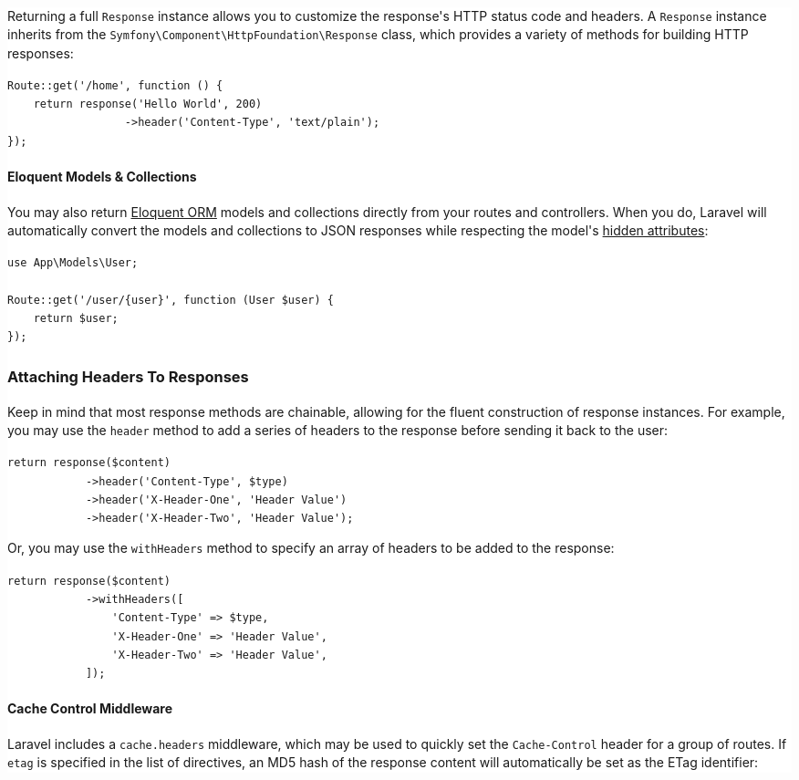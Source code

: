 Returning a full `Response` instance allows you to customize the response's
HTTP status code and headers. A `Response` instance inherits from the
`Symfony\Component\HttpFoundation\Response` class, which provides a variety
of methods for building HTTP responses:

    Route::get('/home', function () {
        return response('Hello World', 200)
                      ->header('Content-Type', 'text/plain');
    });

<a name="eloquent-models-and-collections"></a>
#### Eloquent Models & Collections

You may also return [Eloquent ORM](/docs/{{version}}/eloquent) models and
collections directly from your routes and controllers. When you do, Laravel
will automatically convert the models and collections to JSON responses
while respecting the model's [hidden
attributes](/docs/{{version}}/eloquent-serialization#hiding-attributes-from-json):

    use App\Models\User;

    Route::get('/user/{user}', function (User $user) {
        return $user;
    });

<a name="attaching-headers-to-responses"></a>
### Attaching Headers To Responses

Keep in mind that most response methods are chainable, allowing for the
fluent construction of response instances. For example, you may use the
`header` method to add a series of headers to the response before sending it
back to the user:

    return response($content)
                ->header('Content-Type', $type)
                ->header('X-Header-One', 'Header Value')
                ->header('X-Header-Two', 'Header Value');

Or, you may use the `withHeaders` method to specify an array of headers to
be added to the response:

    return response($content)
                ->withHeaders([
                    'Content-Type' => $type,
                    'X-Header-One' => 'Header Value',
                    'X-Header-Two' => 'Header Value',
                ]);

<a name="cache-control-middleware"></a>
#### Cache Control Middleware

Laravel includes a `cache.headers` middleware, which may be used to quickly
set the `Cache-Control` header for a group of routes. If `etag` is specified
in the list of directives, an MD5 hash of the response content will
automatically be set as the ETag identifier:
